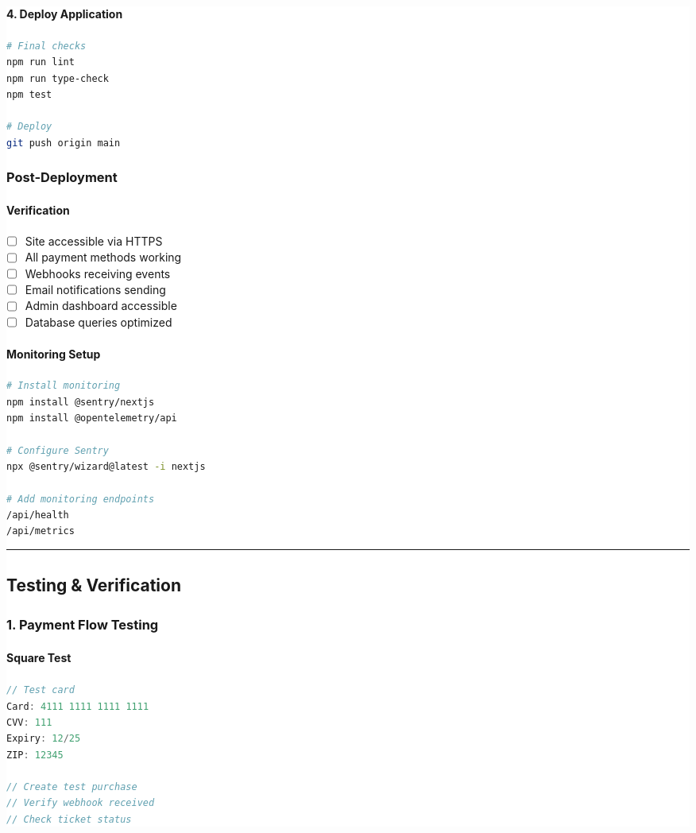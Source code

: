 #### 4. Deploy Application
```bash
# Final checks
npm run lint
npm run type-check
npm test

# Deploy
git push origin main
```

### Post-Deployment

#### Verification
- [ ] Site accessible via HTTPS
- [ ] All payment methods working
- [ ] Webhooks receiving events
- [ ] Email notifications sending
- [ ] Admin dashboard accessible
- [ ] Database queries optimized

#### Monitoring Setup
```bash
# Install monitoring
npm install @sentry/nextjs
npm install @opentelemetry/api

# Configure Sentry
npx @sentry/wizard@latest -i nextjs

# Add monitoring endpoints
/api/health
/api/metrics
```

---

## Testing & Verification

### 1. Payment Flow Testing

#### Square Test
```javascript
// Test card
Card: 4111 1111 1111 1111
CVV: 111
Expiry: 12/25
ZIP: 12345

// Create test purchase
// Verify webhook received
// Check ticket status
```
